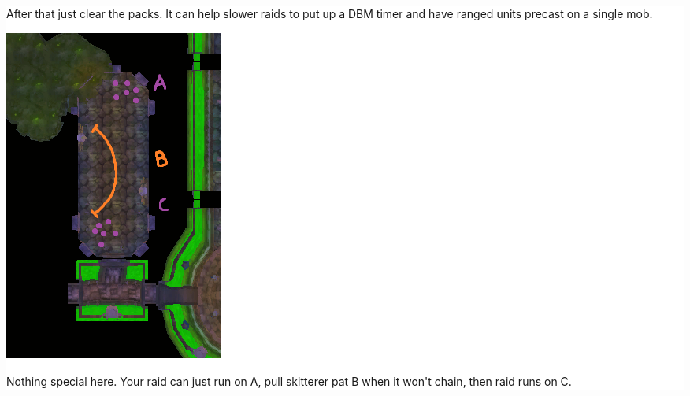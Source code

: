 After that just clear the packs.  It can help slower raids to put up a DBM timer and have ranged units precast on a single mob.

![](./spider_5.png)

Nothing special here.  Your raid can just run on A, pull skitterer pat B when it won't chain, then raid runs on C.
